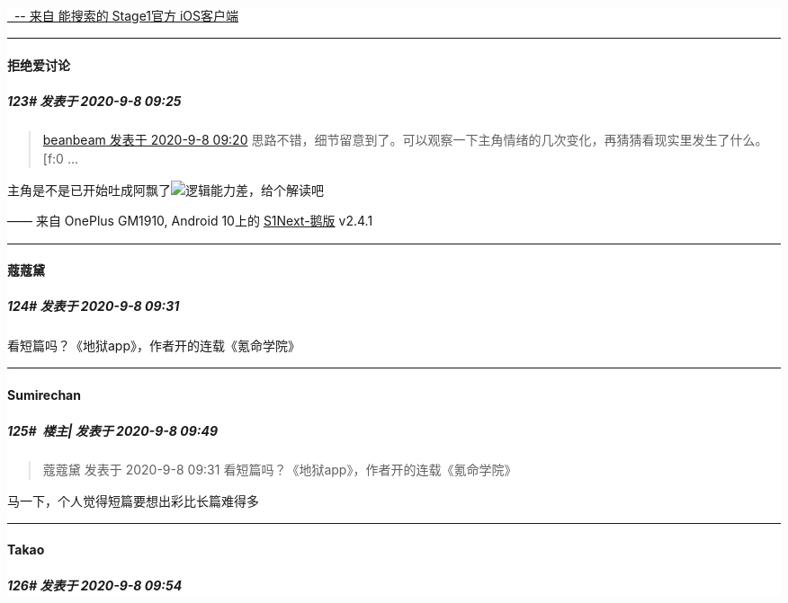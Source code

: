 [  -- 来自 能搜索的 Stage1官方 iOS客户端](https://itunes.apple.com/fi/app/saraba1st/id1221237470?mt=8)







*****

####  拒绝爱讨论  
##### 123#       发表于 2020-9-8 09:25



<blockquote><a href="httphttps://bbs.saraba1st.com/2b/forum.php?mod=redirect&amp;goto=findpost&amp;pid=48671955&amp;ptid=1958516" target="_blank">beanbeam 发表于 2020-9-8 09:20</a>
思路不错，细节留意到了。可以观察一下主角情绪的几次变化，再猜猜看现实里发生了什么。[f:0 ...</blockquote>
主角是不是已开始吐成阿飘了<img src="https://static.saraba1st.com/image/smiley/face2017/044.png" referrerpolicy="no-referrer">逻辑能力差，给个解读吧

—— 来自 OnePlus GM1910, Android 10上的 [S1Next-鹅版](https://github.com/ykrank/S1-Next/releases) v2.4.1







*****

####  蔻蔻黛  
##### 124#       发表于 2020-9-8 09:31




看短篇吗？《地狱app》，作者开的连载《氪命学院》







*****

####  Sumirechan  
##### 125#         楼主| 发表于 2020-9-8 09:49



<blockquote>蔻蔻黛 发表于 2020-9-8 09:31
看短篇吗？《地狱app》，作者开的连载《氪命学院》</blockquote>
马一下，个人觉得短篇要想出彩比长篇难得多







*****

####  Takao  
##### 126#       发表于 2020-9-8 09:54

